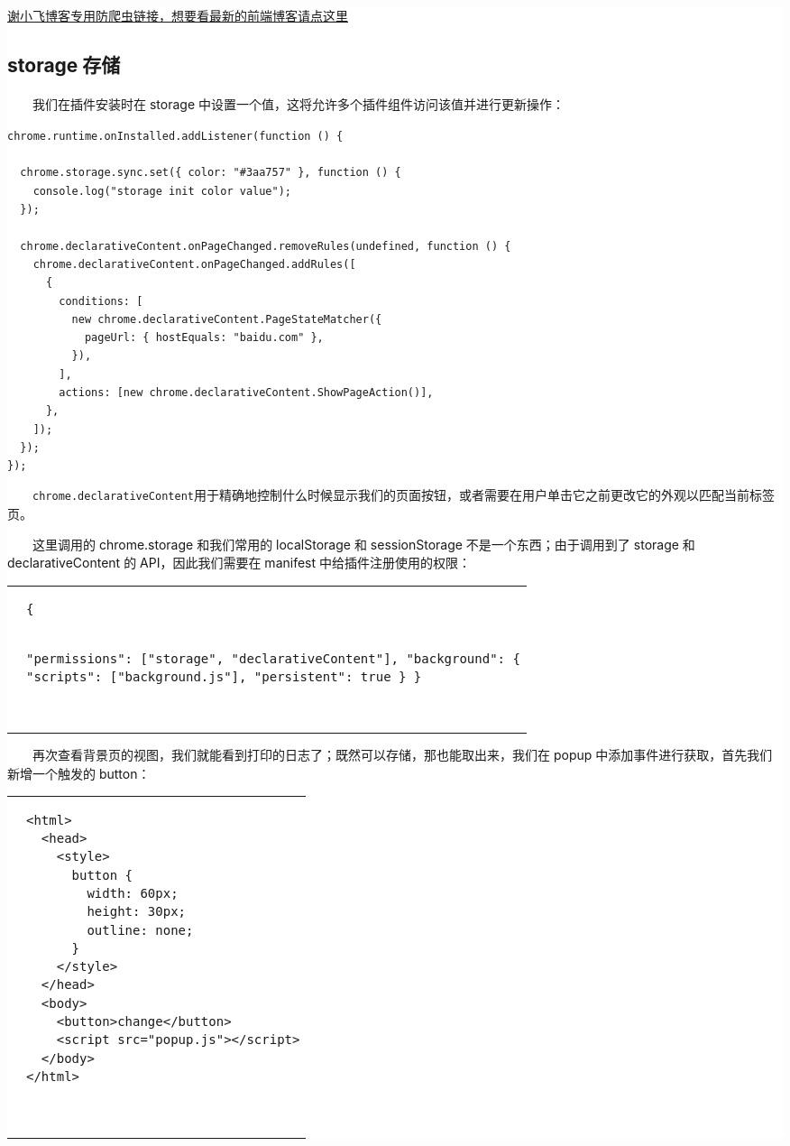 [谢小飞博客专用防爬虫链接，想要看最新的前端博客请点这里](https://www.xieyufei.com/)

[](#storage存储 "storage存储")storage 存储[](#storage存储)
--------------------------------------------------

　　我们在插件安装时在 storage 中设置一个值，这将允许多个插件组件访问该值并进行更新操作：

```
chrome.runtime.onInstalled.addListener(function () {
  
  chrome.storage.sync.set({ color: "#3aa757" }, function () {
    console.log("storage init color value");
  });
  
  chrome.declarativeContent.onPageChanged.removeRules(undefined, function () {
    chrome.declarativeContent.onPageChanged.addRules([
      {
        conditions: [
          new chrome.declarativeContent.PageStateMatcher({
            pageUrl: { hostEquals: "baidu.com" },
          }),
        ],
        actions: [new chrome.declarativeContent.ShowPageAction()],
      },
    ]);
  });
});
```

　　`chrome.declarativeContent`用于精确地控制什么时候显示我们的页面按钮，或者需要在用户单击它之前更改它的外观以匹配当前标签页。

　　这里调用的 chrome.storage 和我们常用的 localStorage 和 sessionStorage 不是一个东西；由于调用到了 storage 和 declarativeContent 的 API，因此我们需要在 manifest 中给插件注册使用的权限：

<table><tbody><tr><td></td><td><pre>{
  
  "permissions": ["storage", "declarativeContent"],
  "background": {
    "scripts": ["background.js"],
    "persistent": true
  }
}

</pre></td></tr></tbody></table>

　　再次查看背景页的视图，我们就能看到打印的日志了；既然可以存储，那也能取出来，我们在 popup 中添加事件进行获取，首先我们新增一个触发的 button：

<table><tbody><tr><td></td><td><pre>&lt;html&gt;
  &lt;head&gt;
    &lt;style&gt;
      button {
        width: 60px;
        height: 30px;
        outline: none;
      }
    &lt;/style&gt;
  &lt;/head&gt;
  &lt;body&gt;
    &lt;button&gt;change&lt;/button&gt;
    &lt;script src="popup.js"&gt;&lt;/script&gt;
  &lt;/body&gt;
&lt;/html&gt;
